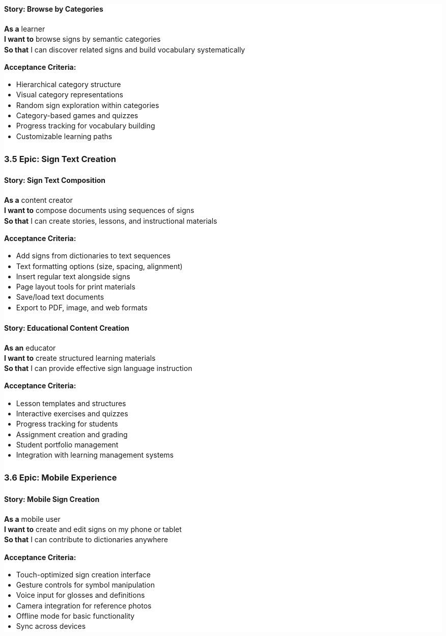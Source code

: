 #### Story: Browse by Categories
**As a** learner  
**I want to** browse signs by semantic categories  
**So that** I can discover related signs and build vocabulary systematically  

**Acceptance Criteria:**
- Hierarchical category structure
- Visual category representations
- Random sign exploration within categories
- Category-based games and quizzes
- Progress tracking for vocabulary building
- Customizable learning paths

### 3.5 Epic: Sign Text Creation

#### Story: Sign Text Composition
**As a** content creator  
**I want to** compose documents using sequences of signs  
**So that** I can create stories, lessons, and instructional materials  

**Acceptance Criteria:**
- Add signs from dictionaries to text sequences
- Text formatting options (size, spacing, alignment)
- Insert regular text alongside signs
- Page layout tools for print materials
- Save/load text documents
- Export to PDF, image, and web formats

#### Story: Educational Content Creation
**As an** educator  
**I want to** create structured learning materials  
**So that** I can provide effective sign language instruction  

**Acceptance Criteria:**
- Lesson templates and structures
- Interactive exercises and quizzes
- Progress tracking for students
- Assignment creation and grading
- Student portfolio management
- Integration with learning management systems

### 3.6 Epic: Mobile Experience

#### Story: Mobile Sign Creation
**As a** mobile user  
**I want to** create and edit signs on my phone or tablet  
**So that** I can contribute to dictionaries anywhere  

**Acceptance Criteria:**
- Touch-optimized sign creation interface
- Gesture controls for symbol manipulation
- Voice input for glosses and definitions
- Camera integration for reference photos
- Offline mode for basic functionality
- Sync across devices
